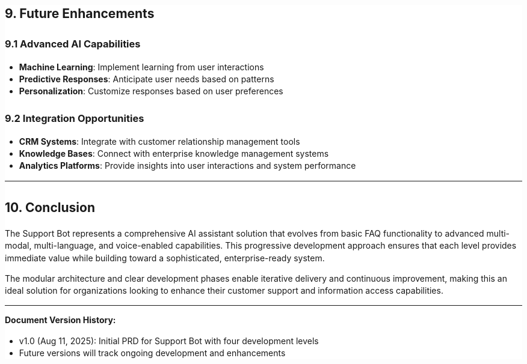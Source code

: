 
## 9. Future Enhancements

### 9.1 Advanced AI Capabilities
- **Machine Learning**: Implement learning from user interactions
- **Predictive Responses**: Anticipate user needs based on patterns
- **Personalization**: Customize responses based on user preferences

### 9.2 Integration Opportunities
- **CRM Systems**: Integrate with customer relationship management tools
- **Knowledge Bases**: Connect with enterprise knowledge management systems
- **Analytics Platforms**: Provide insights into user interactions and system performance

---

## 10. Conclusion

The Support Bot represents a comprehensive AI assistant solution that evolves from basic FAQ functionality to advanced multi-modal, multi-language, and voice-enabled capabilities. This progressive development approach ensures that each level provides immediate value while building toward a sophisticated, enterprise-ready system.

The modular architecture and clear development phases enable iterative delivery and continuous improvement, making this an ideal solution for organizations looking to enhance their customer support and information access capabilities.

---

**Document Version History:**
- v1.0 (Aug 11, 2025): Initial PRD for Support Bot with four development levels
- Future versions will track ongoing development and enhancements